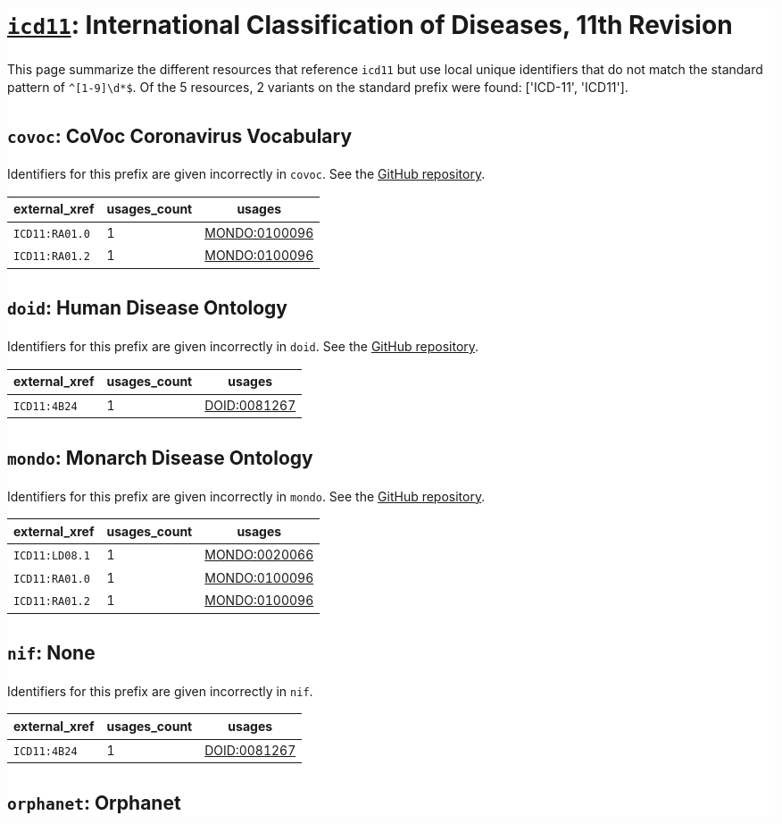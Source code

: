 # [`icd11`](https://bioregistry.io/icd11): International Classification of Diseases, 11th Revision

This page summarize the different resources that reference `icd11`
but use local unique identifiers that do not match the standard pattern of
`^[1-9]\d*$`. Of the 5 resources,
2 variants on the standard prefix were found: ['ICD-11', 'ICD11'].

## `covoc`: CoVoc Coronavirus Vocabulary

Identifiers for this prefix are given incorrectly in `covoc`. See the [GitHub repository](https://github.com/EBISPOT/covoc).

| external_xref   |   usages_count | usages                                                        |
|-----------------|----------------|---------------------------------------------------------------|
| `ICD11:RA01.0`  |              1 | [MONDO:0100096](http://purl.obolibrary.org/obo/MONDO_0100096) |
| `ICD11:RA01.2`  |              1 | [MONDO:0100096](http://purl.obolibrary.org/obo/MONDO_0100096) |

## `doid`: Human Disease Ontology

Identifiers for this prefix are given incorrectly in `doid`. See the [GitHub repository](https://github.com/DiseaseOntology/HumanDiseaseOntology).

| external_xref   |   usages_count | usages                                                      |
|-----------------|----------------|-------------------------------------------------------------|
| `ICD11:4B24`    |              1 | [DOID:0081267](http://purl.obolibrary.org/obo/DOID_0081267) |

## `mondo`: Monarch Disease Ontology

Identifiers for this prefix are given incorrectly in `mondo`. See the [GitHub repository](https://github.com/monarch-initiative/mondo).

| external_xref   |   usages_count | usages                                                        |
|-----------------|----------------|---------------------------------------------------------------|
| `ICD11:LD08.1`  |              1 | [MONDO:0020066](http://purl.obolibrary.org/obo/MONDO_0020066) |
| `ICD11:RA01.0`  |              1 | [MONDO:0100096](http://purl.obolibrary.org/obo/MONDO_0100096) |
| `ICD11:RA01.2`  |              1 | [MONDO:0100096](http://purl.obolibrary.org/obo/MONDO_0100096) |

## `nif`: None

Identifiers for this prefix are given incorrectly in `nif`.

| external_xref   |   usages_count | usages                                                      |
|-----------------|----------------|-------------------------------------------------------------|
| `ICD11:4B24`    |              1 | [DOID:0081267](http://purl.obolibrary.org/obo/DOID_0081267) |

## `orphanet`: Orphanet
